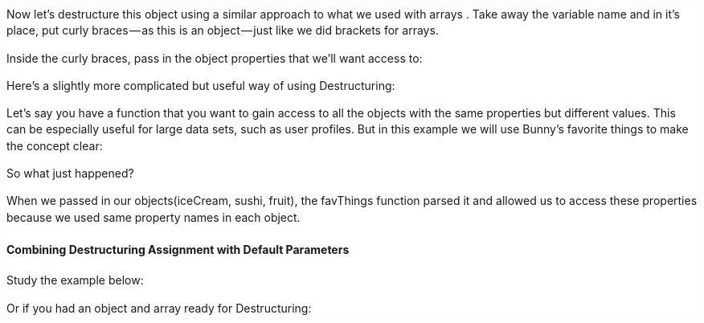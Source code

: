 



Now let’s destructure this object using a similar approach to what we used with arrays . Take away the variable name and in it’s place, put curly braces — as this is an object — just like we did brackets for arrays.

Inside the curly braces, pass in the object properties that we’ll want access to:





<iframe width="700" height="250" src="/media/289001daa8aafe3fb517339463c492ac?postId=44393190b8c9" data-media-id="289001daa8aafe3fb517339463c492ac" data-thumbnail="https://i.embed.ly/1/image?url=https%3A%2F%2Favatars2.githubusercontent.com%2Fu%2F13845602%3Fv%3D4%26s%3D400&amp;key=a19fcc184b9711e1b4764040d3dc5c07" allowfullscreen="" frameborder="0"></iframe>





Here’s a slightly more complicated but useful way of using Destructuring:

Let’s say you have a function that you want to gain access to all the objects with the same properties but different values. This can be especially useful for large data sets, such as user profiles. But in this example we will use Bunny’s favorite things to make the concept clear:





<iframe width="700" height="250" src="/media/bb5303f167b88c822d2d575c00bb26e2?postId=44393190b8c9" data-media-id="bb5303f167b88c822d2d575c00bb26e2" data-thumbnail="https://i.embed.ly/1/image?url=https%3A%2F%2Favatars2.githubusercontent.com%2Fu%2F13845602%3Fv%3D4%26s%3D400&amp;key=a19fcc184b9711e1b4764040d3dc5c07" allowfullscreen="" frameborder="0"></iframe>





So what just happened?

When we passed in our objects(iceCream, sushi, fruit), the favThings function parsed it and allowed us to access these properties because we used same property names in each object.

#### Combining Destructuring Assignment with Default Parameters

Study the example below:





<iframe width="700" height="250" src="/media/7fe59bab7c1361ae9588d1cb8b28f2bb?postId=44393190b8c9" data-media-id="7fe59bab7c1361ae9588d1cb8b28f2bb" data-thumbnail="https://i.embed.ly/1/image?url=https%3A%2F%2Favatars2.githubusercontent.com%2Fu%2F13845602%3Fv%3D4%26s%3D400&amp;key=a19fcc184b9711e1b4764040d3dc5c07" allowfullscreen="" frameborder="0"></iframe>





Or if you had an object and array ready for Destructuring:



